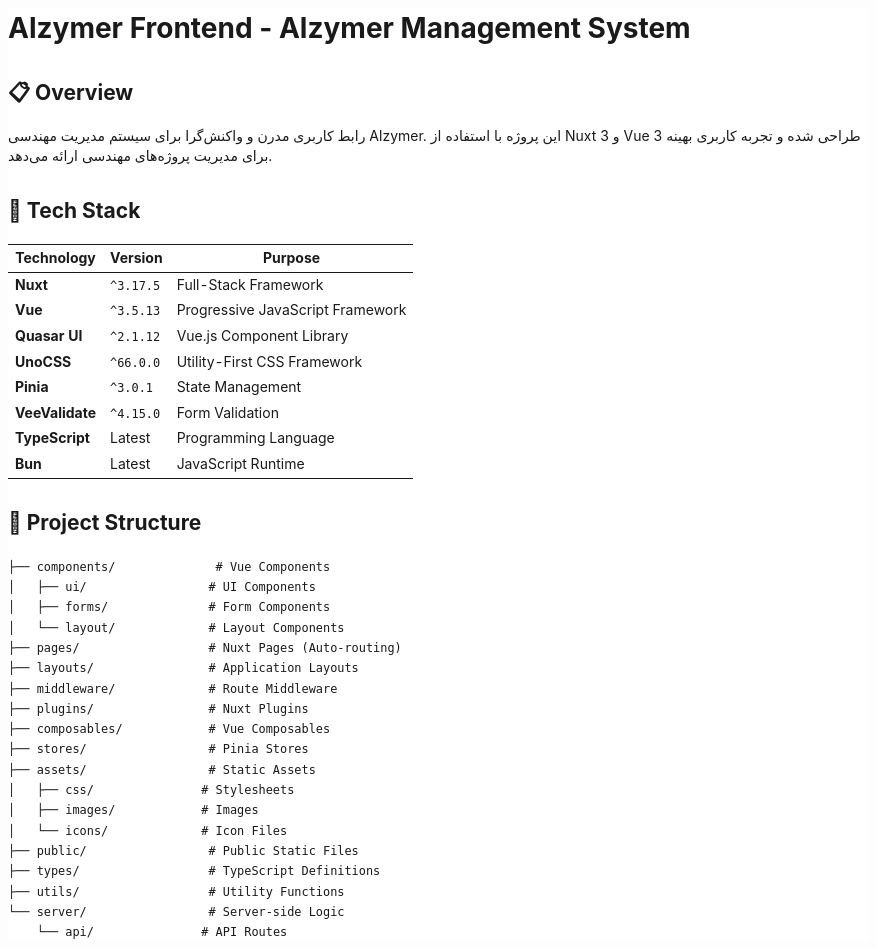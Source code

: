 # Alzymer Frontend - Alzymer Management System

## 📋 Overview

رابط کاربری مدرن و واکنش‌گرا برای سیستم مدیریت مهندسی Alzymer. این پروژه با استفاده از Nuxt 3 و Vue 3 طراحی شده و تجربه کاربری بهینه برای مدیریت پروژه‌های مهندسی ارائه می‌دهد.

## 🚀 Tech Stack

| Technology | Version | Purpose |
|------------|---------|---------|
| **Nuxt** | `^3.17.5` | Full-Stack Framework |
| **Vue** | `^3.5.13` | Progressive JavaScript Framework |
| **Quasar UI** | `^2.1.12` | Vue.js Component Library |
| **UnoCSS** | `^66.0.0` | Utility-First CSS Framework |
| **Pinia** | `^3.0.1` | State Management |
| **VeeValidate** | `^4.15.0` | Form Validation |
| **TypeScript** | Latest | Programming Language |
| **Bun** | Latest | JavaScript Runtime |

## 📁 Project Structure

```
├── components/              # Vue Components
│   ├── ui/                 # UI Components
│   ├── forms/              # Form Components  
│   └── layout/             # Layout Components
├── pages/                  # Nuxt Pages (Auto-routing)
├── layouts/                # Application Layouts
├── middleware/             # Route Middleware
├── plugins/                # Nuxt Plugins
├── composables/            # Vue Composables
├── stores/                 # Pinia Stores
├── assets/                 # Static Assets
│   ├── css/               # Stylesheets
│   ├── images/            # Images
│   └── icons/             # Icon Files
├── public/                 # Public Static Files
├── types/                  # TypeScript Definitions
├── utils/                  # Utility Functions
└── server/                 # Server-side Logic
    └── api/               # API Routes
```
